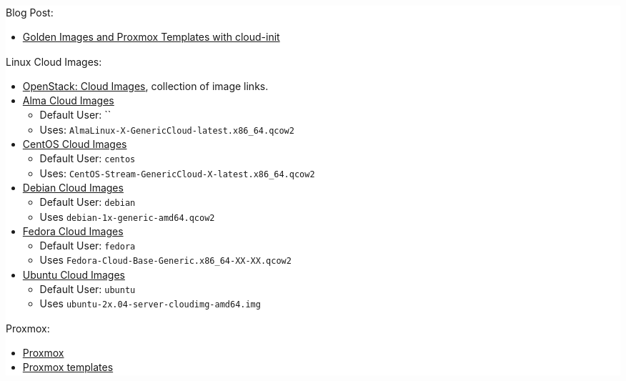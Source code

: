 Blog Post:

- [Golden Images and Proxmox Templates with cloud-init]

Linux Cloud Images:

- [OpenStack: Cloud Images], collection of image links.
- [Alma Cloud Images]
  - Default User: ``
  - Uses: `AlmaLinux-X-GenericCloud-latest.x86_64.qcow2`
- [CentOS Cloud Images]
  - Default User: `centos`
  - Uses: `CentOS-Stream-GenericCloud-X-latest.x86_64.qcow2`
- [Debian Cloud Images]
  - Default User: `debian`
  - Uses `debian-1x-generic-amd64.qcow2`
- [Fedora Cloud Images]
  - Default User: `fedora`
  - Uses `Fedora-Cloud-Base-Generic.x86_64-XX-XX.qcow2`
- [Ubuntu Cloud Images]
  - Default User: `ubuntu`
  - Uses `ubuntu-2x.04-server-cloudimg-amd64.img`

Proxmox:

- [Proxmox]
- [Proxmox templates]

[Alma Cloud Images]: https://almalinux.org/get-almalinux/#Cloud_Images
[CentOS Cloud Images]: https://cloud.centos.org/
[Debian Cloud Images]: https://cloud.debian.org/images/cloud/
[Fedora Cloud Images]: https://fedoraproject.org/cloud/download
[Ubuntu Cloud Images]: https://cloud-images.ubuntu.com/releases/
[OpenStack: Cloud Images]: https://docs.openstack.org/image-guide/obtain-images.html
[Golden Images and Proxmox Templates with cloud-init]: https://www.trfore.com/posts/golden-images-and-proxmox-templates-using-cloud-init/
[Proxmox]: https://www.proxmox.com/
[Proxmox templates]: https://pve.proxmox.com/wiki/VM_Templates_and_Clones
[snippets]: https://pve.proxmox.com/wiki/Storage
